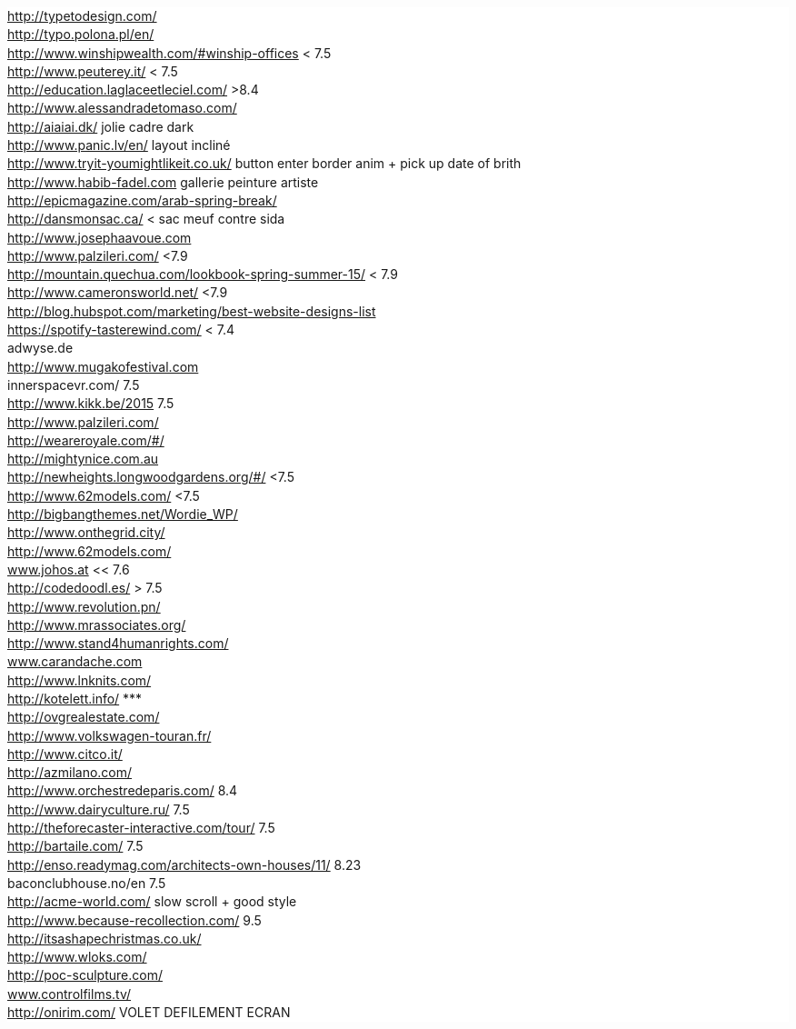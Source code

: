 <a href="http://typetodesign.com/">http://typetodesign.com/</a><br>
<a href="http://typo.polona.pl/en/">http://typo.polona.pl/en/</a><br>
<a href="http://www.winshipwealth.com/#winship-offices">http://www.winshipwealth.com/#winship-offices</a>   &#x3C; 7.5<br>
<a href="http://www.peuterey.it/">http://www.peuterey.it/</a>     &#x3C; 7.5<br>
<a href="http://education.laglaceetleciel.com/">http://education.laglaceetleciel.com/</a>   >8.4<br>
<a href="http://www.alessandradetomaso.com/">http://www.alessandradetomaso.com/</a><br>
<a href="http://aiaiai.dk/">http://aiaiai.dk/</a>               jolie cadre dark<br>
<a href="http://www.panic.lv/en/">http://www.panic.lv/en/</a>     layout incliné<br>
<a href="http://www.tryit-youmightlikeit.co.uk/">http://www.tryit-youmightlikeit.co.uk/</a>    button enter border anim + pick up date of brith<br>
<a href="http://www.habib-fadel.com">http://www.habib-fadel.com</a>   gallerie peinture artiste<br>
<a href="http://epicmagazine.com/arab-spring-break/">http://epicmagazine.com/arab-spring-break/</a><br>
<a href="http://dansmonsac.ca/">http://dansmonsac.ca/</a>   &#x3C; sac meuf contre sida<br>
<a href="http://www.josephaavoue.com">http://www.josephaavoue.com</a><br>
<a href="http://www.palzileri.com/">http://www.palzileri.com/</a>              &#x3C;7.9<br>
<a href="http://mountain.quechua.com/lookbook-spring-summer-15/">http://mountain.quechua.com/lookbook-spring-summer-15/</a>                    &#x3C; 7.9<br>
<a href="http://www.cameronsworld.net/">http://www.cameronsworld.net/</a>             &#x3C;7.9<br>
<a href="http://blog.hubspot.com/marketing/best-website-designs-list">http://blog.hubspot.com/marketing/best-website-designs-list</a><br>
<a href="https://spotify-tasterewind.com/">https://spotify-tasterewind.com/</a> &#x3C; 7.4<br>
adwyse.de<br>
<a href="http://www.mugakofestival.com">http://www.mugakofestival.com</a><br>
innerspacevr.com/  7.5<br>
<a href="http://www.kikk.be/2015">http://www.kikk.be/2015</a> 7.5<br>
<a href="http://www.palzileri.com/">http://www.palzileri.com/</a><br>
<a href="http://weareroyale.com/#/">http://weareroyale.com/#/</a><br>
<a href="http://mightynice.com.au">http://mightynice.com.au</a><br>
<a href="http://newheights.longwoodgardens.org/#/">http://newheights.longwoodgardens.org/#/</a> &#x3C;7.5<br>
<a href="http://www.62models.com/">http://www.62models.com/</a>  &#x3C;7.5<br>
<a href="http://bigbangthemes.net/Wordie_WP/">http://bigbangthemes.net/Wordie_WP/</a><br>
<a href="http://www.onthegrid.city/">http://www.onthegrid.city/</a><br>
<a href="http://www.62models.com/">http://www.62models.com/</a><br>
www.johos.at    &#x3C;&#x3C; 7.6<br>
<a href="http://codedoodl.es/">http://codedoodl.es/</a> > 7.5<br>
<a href="http://www.revolution.pn/">http://www.revolution.pn/</a><br>
<a href="http://www.mrassociates.org/">http://www.mrassociates.org/</a><br>
<a href="http://www.stand4humanrights.com/">http://www.stand4humanrights.com/</a><br>
www.carandache.com<br>
<a href="http://www.lnknits.com/">http://www.lnknits.com/</a><br>
<a href="http://kotelett.info/">http://kotelett.info/</a>   ***<br>
<a href="http://ovgrealestate.com/">http://ovgrealestate.com/</a><br>
<a href="http://www.volkswagen-touran.fr/">http://www.volkswagen-touran.fr/</a><br>
<a href="http://www.citco.it/">http://www.citco.it/</a><br>
<a href="http://azmilano.com/">http://azmilano.com/</a><br>
<a href="http://www.orchestredeparis.com/">http://www.orchestredeparis.com/</a> 8.4<br>
<a href="http://www.dairyculture.ru/">http://www.dairyculture.ru/</a>  7.5<br>
<a href="http://theforecaster-interactive.com/tour/">http://theforecaster-interactive.com/tour/</a>  7.5<br>
<a href="http://bartaile.com/">http://bartaile.com/</a> 7.5<br>
<a href="http://enso.readymag.com/architects-own-houses/11/">http://enso.readymag.com/architects-own-houses/11/</a>  8.23<br>
baconclubhouse.no/en   7.5<br>
<a href="http://acme-world.com/">http://acme-world.com/</a>   slow scroll + good style<br>
<a href="http://www.because-recollection.com/">http://www.because-recollection.com/</a>   9.5<br>
<a href="http://itsashapechristmas.co.uk/">http://itsashapechristmas.co.uk/</a><br>
<a href="http://www.wloks.com/">http://www.wloks.com/</a><br>
<a href="http://poc-sculpture.com/">http://poc-sculpture.com/</a><br>
www.controlfilms.tv/<br>
<a href="http://onirim.com/">http://onirim.com/</a>   VOLET  DEFILEMENT ECRAN<br>